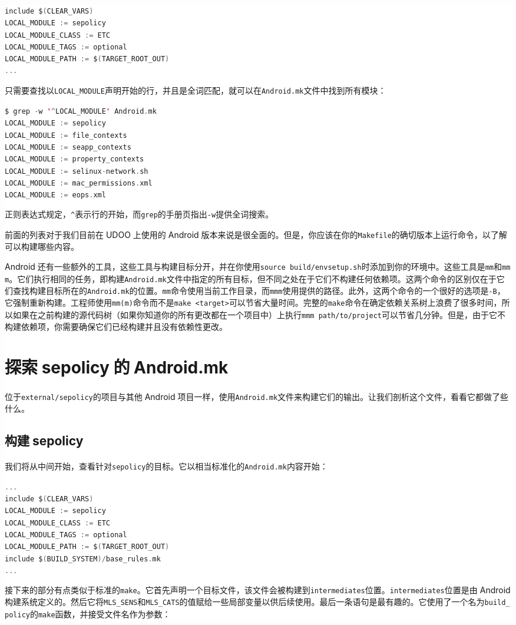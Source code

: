 ```kt
include $(CLEAR_VARS)
LOCAL_MODULE := sepolicy
LOCAL_MODULE_CLASS := ETC
LOCAL_MODULE_TAGS := optional
LOCAL_MODULE_PATH := $(TARGET_ROOT_OUT)
...
```

只需要查找以`LOCAL_MODULE`声明开始的行，并且是全词匹配，就可以在`Android.mk`文件中找到所有模块：

```kt
$ grep -w '^LOCAL_MODULE' Android.mk
LOCAL_MODULE := sepolicy
LOCAL_MODULE := file_contexts
LOCAL_MODULE := seapp_contexts
LOCAL_MODULE := property_contexts
LOCAL_MODULE := selinux-network.sh
LOCAL_MODULE := mac_permissions.xml
LOCAL_MODULE := eops.xml

```

正则表达式规定，`^`表示行的开始，而`grep`的手册页指出`-w`提供全词搜索。

前面的列表对于我们目前在 UDOO 上使用的 Android 版本来说是很全面的。但是，你应该在你的`Makefile`的确切版本上运行命令，以了解可以构建哪些内容。

Android 还有一些额外的工具，这些工具与构建目标分开，并在你使用`source build/envsetup.sh`时添加到你的环境中。这些工具是`mm`和`mmm`。它们执行相同的任务，即构建`Android.mk`文件中指定的所有目标，但不同之处在于它们不构建任何依赖项。这两个命令的区别仅在于它们查找构建目标所在的`Android.mk`的位置。`mm`命令使用当前工作目录，而`mmm`使用提供的路径。此外，这两个命令的一个很好的选项是`-B`，它强制重新构建。工程师使用`mm(m)`命令而不是`make <target>`可以节省大量时间。完整的`make`命令在确定依赖关系树上浪费了很多时间，所以如果在之前构建的源代码树（如果你知道你的所有更改都在一个项目中）上执行`mmm path/to/project`可以节省几分钟。但是，由于它不构建依赖项，你需要确保它们已经构建并且没有依赖性更改。

# 探索 sepolicy 的 Android.mk

位于`external/sepolicy`的项目与其他 Android 项目一样，使用`Android.mk`文件来构建它们的输出。让我们剖析这个文件，看看它都做了些什么。

## 构建 sepolicy

我们将从中间开始，查看针对`sepolicy`的目标。它以相当标准化的`Android.mk`内容开始：

```kt
...
include $(CLEAR_VARS)
LOCAL_MODULE := sepolicy
LOCAL_MODULE_CLASS := ETC
LOCAL_MODULE_TAGS := optional
LOCAL_MODULE_PATH := $(TARGET_ROOT_OUT)
include $(BUILD_SYSTEM)/base_rules.mk
...
```

接下来的部分有点类似于标准的`make`。它首先声明一个目标文件，该文件会被构建到`intermediates`位置。`intermediates`位置是由 Android 构建系统定义的。然后它将`MLS_SENS`和`MLS_CATS`的值赋给一些局部变量以供后续使用。最后一条语句是最有趣的。它使用了一个名为`build_policy`的`make`函数，并接受文件名作为参数：
